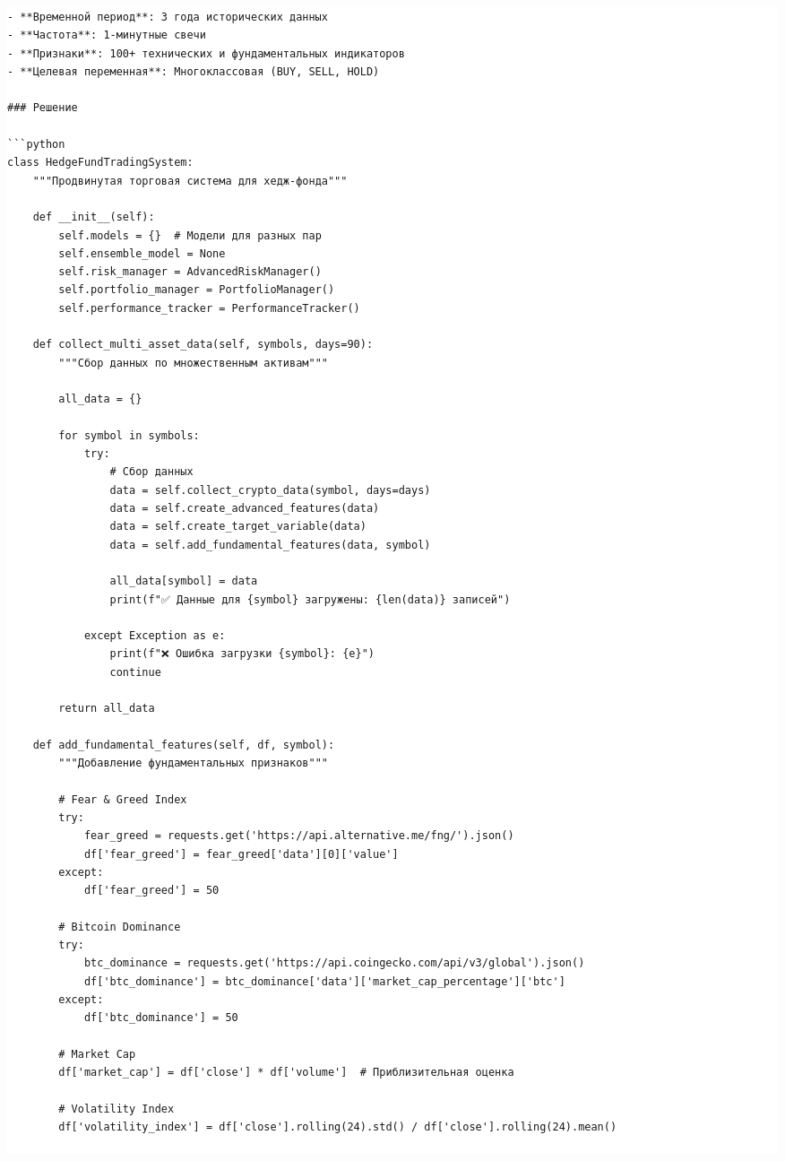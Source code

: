 ```
- **Временной период**: 3 года исторических данных
- **Частота**: 1-минутные свечи
- **Признаки**: 100+ технических и фундаментальных индикаторов
- **Целевая переменная**: Многоклассовая (BUY, SELL, HOLD)

### Решение

```python
class HedgeFundTradingSystem:
    """Продвинутая торговая система для хедж-фонда"""
    
    def __init__(self):
        self.models = {}  # Модели для разных пар
        self.ensemble_model = None
        self.risk_manager = AdvancedRiskManager()
        self.portfolio_manager = PortfolioManager()
        self.performance_tracker = PerformanceTracker()
        
    def collect_multi_asset_data(self, symbols, days=90):
        """Сбор данных по множественным активам"""
        
        all_data = {}
        
        for symbol in symbols:
            try:
                # Сбор данных
                data = self.collect_crypto_data(symbol, days=days)
                data = self.create_advanced_features(data)
                data = self.create_target_variable(data)
                data = self.add_fundamental_features(data, symbol)
                
                all_data[symbol] = data
                print(f"✅ Данные для {symbol} загружены: {len(data)} записей")
                
            except Exception as e:
                print(f"❌ Ошибка загрузки {symbol}: {e}")
                continue
        
        return all_data
    
    def add_fundamental_features(self, df, symbol):
        """Добавление фундаментальных признаков"""
        
        # Fear & Greed Index
        try:
            fear_greed = requests.get('https://api.alternative.me/fng/').json()
            df['fear_greed'] = fear_greed['data'][0]['value']
        except:
            df['fear_greed'] = 50
        
        # Bitcoin Dominance
        try:
            btc_dominance = requests.get('https://api.coingecko.com/api/v3/global').json()
            df['btc_dominance'] = btc_dominance['data']['market_cap_percentage']['btc']
        except:
            df['btc_dominance'] = 50
        
        # Market Cap
        df['market_cap'] = df['close'] * df['volume']  # Приблизительная оценка
        
        # Volatility Index
        df['volatility_index'] = df['close'].rolling(24).std() / df['close'].rolling(24).mean()
        
```